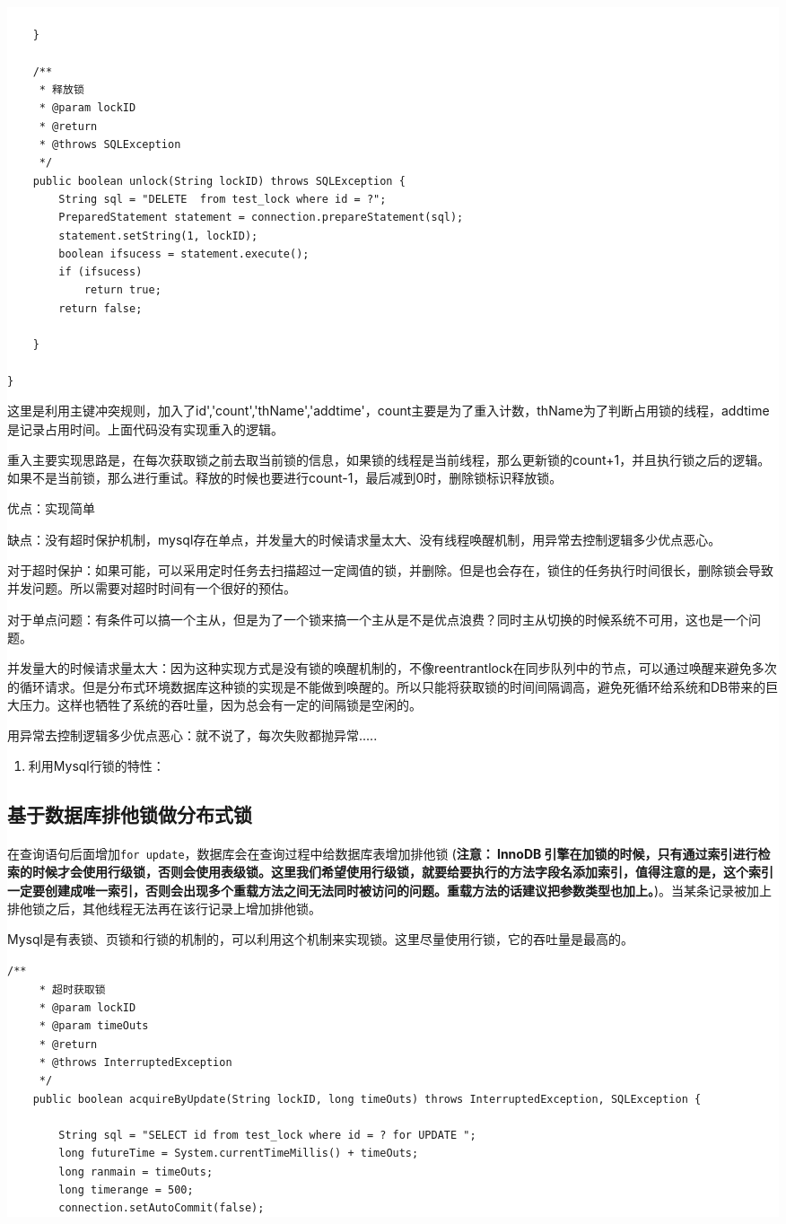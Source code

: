 ```

    }

    /**
     * 释放锁
     * @param lockID
     * @return
     * @throws SQLException
     */
    public boolean unlock(String lockID) throws SQLException {
        String sql = "DELETE  from test_lock where id = ?";
        PreparedStatement statement = connection.prepareStatement(sql);
        statement.setString(1, lockID);
        boolean ifsucess = statement.execute();
        if (ifsucess)
            return true;
        return false;

    }

}
```

这里是利用主键冲突规则，加入了id','count','thName','addtime'，count主要是为了重入计数，thName为了判断占用锁的线程，addtime是记录占用时间。上面代码没有实现重入的逻辑。

重入主要实现思路是，在每次获取锁之前去取当前锁的信息，如果锁的线程是当前线程，那么更新锁的count+1，并且执行锁之后的逻辑。如果不是当前锁，那么进行重试。释放的时候也要进行count-1，最后减到0时，删除锁标识释放锁。

优点：实现简单

缺点：没有超时保护机制，mysql存在单点，并发量大的时候请求量太大、没有线程唤醒机制，用异常去控制逻辑多少优点恶心。

对于超时保护：如果可能，可以采用定时任务去扫描超过一定阈值的锁，并删除。但是也会存在，锁住的任务执行时间很长，删除锁会导致并发问题。所以需要对超时时间有一个很好的预估。

对于单点问题：有条件可以搞一个主从，但是为了一个锁来搞一个主从是不是优点浪费？同时主从切换的时候系统不可用，这也是一个问题。

并发量大的时候请求量太大：因为这种实现方式是没有锁的唤醒机制的，不像reentrantlock在同步队列中的节点，可以通过唤醒来避免多次的循环请求。但是分布式环境数据库这种锁的实现是不能做到唤醒的。所以只能将获取锁的时间间隔调高，避免死循环给系统和DB带来的巨大压力。这样也牺牲了系统的吞吐量，因为总会有一定的间隔锁是空闲的。

用异常去控制逻辑多少优点恶心：就不说了，每次失败都抛异常.....

1. 利用Mysql行锁的特性：

## 基于数据库排他锁做分布式锁

在查询语句后面增加`for update`，数据库会在查询过程中给数据库表增加排他锁 \(**注意： InnoDB 引擎在加锁的时候，只有通过索引进行检索的时候才会使用行级锁，否则会使用表级锁。这里我们希望使用行级锁，就要给要执行的方法字段名添加索引，值得注意的是，这个索引一定要创建成唯一索引，否则会出现多个重载方法之间无法同时被访问的问题。重载方法的话建议把参数类型也加上。**\)。当某条记录被加上排他锁之后，其他线程无法再在该行记录上增加排他锁。

Mysql是有表锁、页锁和行锁的机制的，可以利用这个机制来实现锁。这里尽量使用行锁，它的吞吐量是最高的。

```
/**
     * 超时获取锁
     * @param lockID
     * @param timeOuts
     * @return
     * @throws InterruptedException
     */
    public boolean acquireByUpdate(String lockID, long timeOuts) throws InterruptedException, SQLException {

        String sql = "SELECT id from test_lock where id = ? for UPDATE ";
        long futureTime = System.currentTimeMillis() + timeOuts;
        long ranmain = timeOuts;
        long timerange = 500;
        connection.setAutoCommit(false);
```